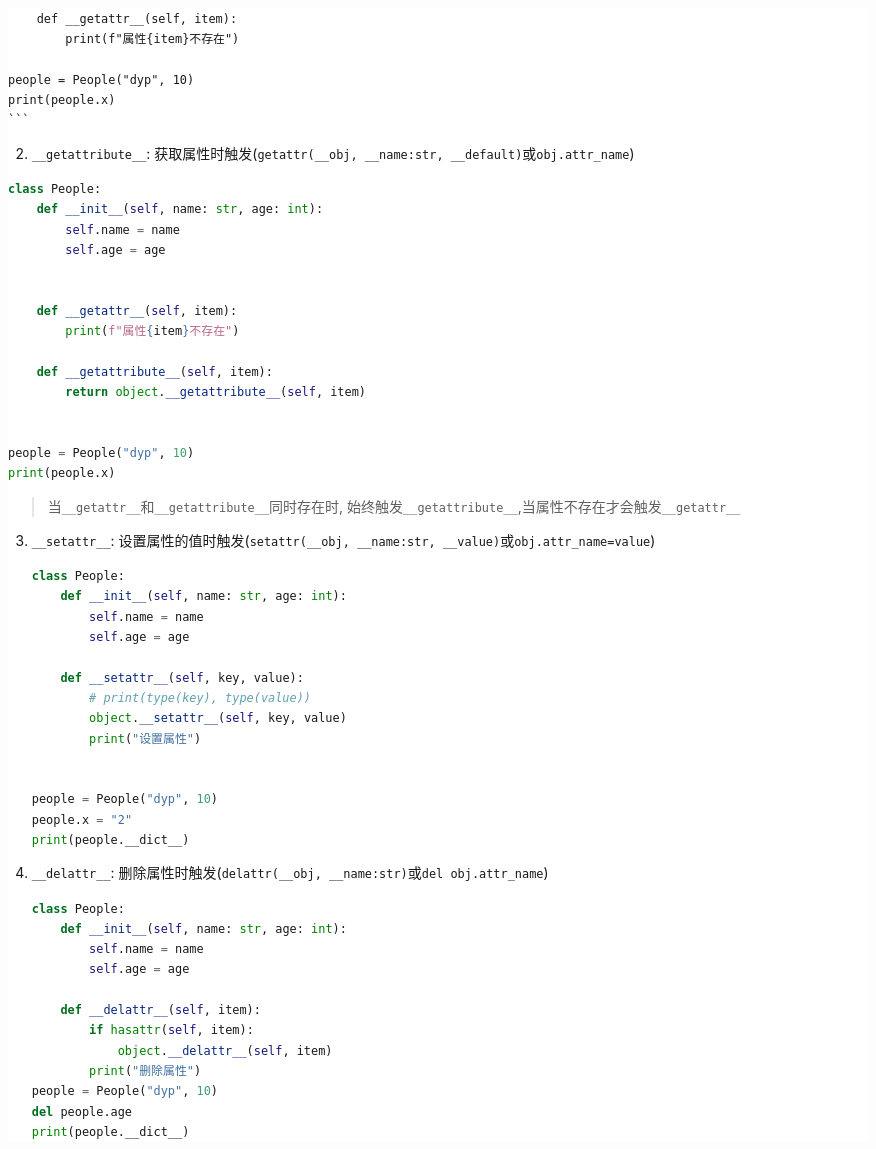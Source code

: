         def __getattr__(self, item):
            print(f"属性{item}不存在")
    
    people = People("dyp", 10)
    print(people.x)
    ```
2. `__getattribute__`: 获取属性时触发(`getattr(__obj, __name:str, __default)`或`obj.attr_name`)
```python
class People:
    def __init__(self, name: str, age: int):
        self.name = name
        self.age = age


    def __getattr__(self, item):
        print(f"属性{item}不存在")

    def __getattribute__(self, item):
        return object.__getattribute__(self, item)


people = People("dyp", 10)
print(people.x)
```
> 当`__getattr__`和`__getattribute__`同时存在时, 始终触发`__getattribute__`,当属性不存在才会触发`__getattr__`

3. `__setattr__`: 设置属性的值时触发(`setattr(__obj, __name:str, __value)`或`obj.attr_name=value`)
    ```python
    class People:
        def __init__(self, name: str, age: int):
            self.name = name
            self.age = age
    
        def __setattr__(self, key, value):
            # print(type(key), type(value))
            object.__setattr__(self, key, value)
            print("设置属性")
    
    
    people = People("dyp", 10)
    people.x = "2"
    print(people.__dict__)
    ```
4. `__delattr__`: 删除属性时触发(`delattr(__obj, __name:str)`或`del obj.attr_name`)
    ```python
    class People:
        def __init__(self, name: str, age: int):
            self.name = name
            self.age = age
    
        def __delattr__(self, item):
            if hasattr(self, item):
                object.__delattr__(self, item)
            print("删除属性")
    people = People("dyp", 10)
    del people.age
    print(people.__dict__)
    ```
